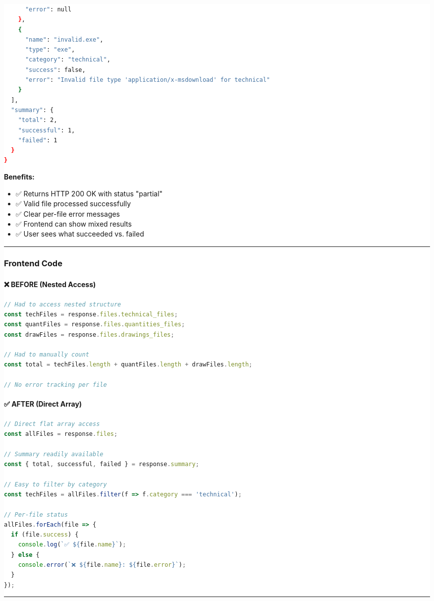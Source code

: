 ```bash
      "error": null
    },
    {
      "name": "invalid.exe",
      "type": "exe",
      "category": "technical",
      "success": false,
      "error": "Invalid file type 'application/x-msdownload' for technical"
    }
  ],
  "summary": {
    "total": 2,
    "successful": 1,
    "failed": 1
  }
}
```

**Benefits:**
- ✅ Returns HTTP 200 OK with status "partial"
- ✅ Valid file processed successfully
- ✅ Clear per-file error messages
- ✅ Frontend can show mixed results
- ✅ User sees what succeeded vs. failed

---

### Frontend Code

#### ❌ BEFORE (Nested Access)
```typescript
// Had to access nested structure
const techFiles = response.files.technical_files;
const quantFiles = response.files.quantities_files;
const drawFiles = response.files.drawings_files;

// Had to manually count
const total = techFiles.length + quantFiles.length + drawFiles.length;

// No error tracking per file
```

#### ✅ AFTER (Direct Array)
```typescript
// Direct flat array access
const allFiles = response.files;

// Summary readily available
const { total, successful, failed } = response.summary;

// Easy to filter by category
const techFiles = allFiles.filter(f => f.category === 'technical');

// Per-file status
allFiles.forEach(file => {
  if (file.success) {
    console.log(`✅ ${file.name}`);
  } else {
    console.error(`❌ ${file.name}: ${file.error}`);
  }
});
```

---